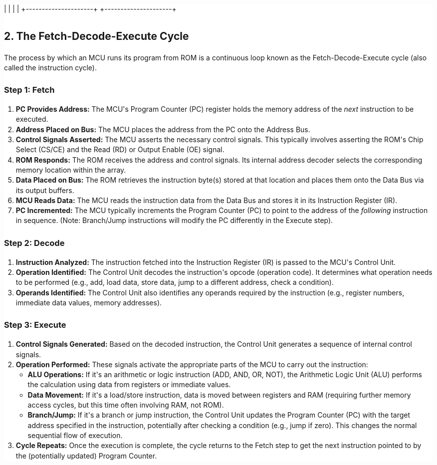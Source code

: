   |                     |        |                     |
  +---------------------+        +---------------------+

## 2. The Fetch-Decode-Execute Cycle

The process by which an MCU runs its program from ROM is a continuous loop known as the Fetch-Decode-Execute cycle (also called the instruction cycle).

### Step 1: Fetch

1.  **PC Provides Address:** The MCU's Program Counter (PC) register holds the memory address of the *next* instruction to be executed.
2.  **Address Placed on Bus:** The MCU places the address from the PC onto the Address Bus.
3.  **Control Signals Asserted:** The MCU asserts the necessary control signals. This typically involves asserting the ROM's Chip Select (CS/CE) and the Read (RD) or Output Enable (OE) signal.
4.  **ROM Responds:** The ROM receives the address and control signals. Its internal address decoder selects the corresponding memory location within the array.
5.  **Data Placed on Bus:** The ROM retrieves the instruction byte(s) stored at that location and places them onto the Data Bus via its output buffers.
6.  **MCU Reads Data:** The MCU reads the instruction data from the Data Bus and stores it in its Instruction Register (IR).
7.  **PC Incremented:** The MCU typically increments the Program Counter (PC) to point to the address of the *following* instruction in sequence. (Note: Branch/Jump instructions will modify the PC differently in the Execute step).

### Step 2: Decode

1.  **Instruction Analyzed:** The instruction fetched into the Instruction Register (IR) is passed to the MCU's Control Unit.
2.  **Operation Identified:** The Control Unit decodes the instruction's opcode (operation code). It determines what operation needs to be performed (e.g., add, load data, store data, jump to a different address, check a condition).
3.  **Operands Identified:** The Control Unit also identifies any operands required by the instruction (e.g., register numbers, immediate data values, memory addresses).

### Step 3: Execute

1.  **Control Signals Generated:** Based on the decoded instruction, the Control Unit generates a sequence of internal control signals.
2.  **Operation Performed:** These signals activate the appropriate parts of the MCU to carry out the instruction:
    * **ALU Operations:** If it's an arithmetic or logic instruction (ADD, AND, OR, NOT), the Arithmetic Logic Unit (ALU) performs the calculation using data from registers or immediate values.
    * **Data Movement:** If it's a load/store instruction, data is moved between registers and RAM (requiring further memory access cycles, but this time often involving RAM, not ROM).
    * **Branch/Jump:** If it's a branch or jump instruction, the Control Unit updates the Program Counter (PC) with the target address specified in the instruction, potentially after checking a condition (e.g., jump if zero). This changes the normal sequential flow of execution.
3.  **Cycle Repeats:** Once the execution is complete, the cycle returns to the Fetch step to get the next instruction pointed to by the (potentially updated) Program Counter.
